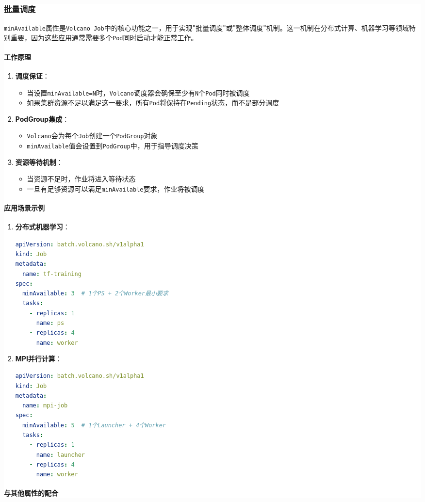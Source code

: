 
### 批量调度

`minAvailable`属性是`Volcano Job`中的核心功能之一，用于实现"批量调度"或"整体调度"机制。这一机制在分布式计算、机器学习等领域特别重要，因为这些应用通常需要多个`Pod`同时启动才能正常工作。

#### 工作原理

1. **调度保证**：
   - 当设置`minAvailable=N`时，`Volcano`调度器会确保至少有`N`个`Pod`同时被调度
   - 如果集群资源不足以满足这一要求，所有`Pod`将保持在`Pending`状态，而不是部分调度

2. **PodGroup集成**：
   - `Volcano`会为每个`Job`创建一个`PodGroup`对象
   - `minAvailable`值会设置到`PodGroup`中，用于指导调度决策

3. **资源等待机制**：
   - 当资源不足时，作业将进入等待状态
   - 一旦有足够资源可以满足`minAvailable`要求，作业将被调度

#### 应用场景示例

1. **分布式机器学习**：

    ```yaml
    apiVersion: batch.volcano.sh/v1alpha1
    kind: Job
    metadata:
      name: tf-training
    spec:
      minAvailable: 3  # 1个PS + 2个Worker最小要求
      tasks:
        - replicas: 1
          name: ps
        - replicas: 4
          name: worker
    ```

2. **MPI并行计算**：

    ```yaml
    apiVersion: batch.volcano.sh/v1alpha1
    kind: Job
    metadata:
      name: mpi-job
    spec:
      minAvailable: 5  # 1个Launcher + 4个Worker
      tasks:
        - replicas: 1
          name: launcher
        - replicas: 4
          name: worker
    ```

#### 与其他属性的配合

